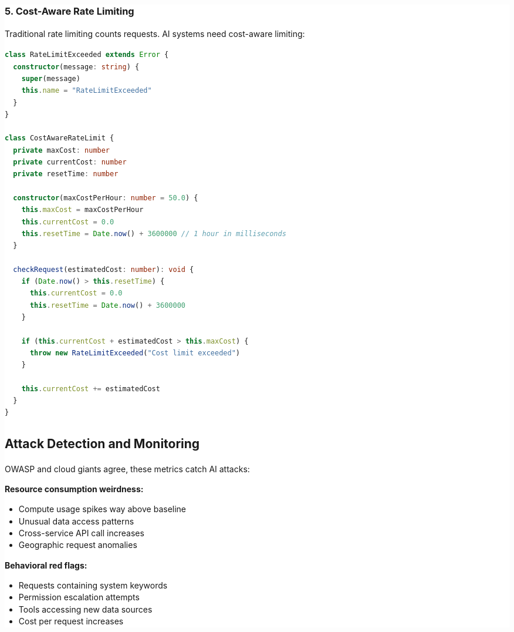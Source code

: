 ### 5. Cost-Aware Rate Limiting

Traditional rate limiting counts requests. AI systems need cost-aware limiting:

```typescript
class RateLimitExceeded extends Error {
  constructor(message: string) {
    super(message)
    this.name = "RateLimitExceeded"
  }
}

class CostAwareRateLimit {
  private maxCost: number
  private currentCost: number
  private resetTime: number

  constructor(maxCostPerHour: number = 50.0) {
    this.maxCost = maxCostPerHour
    this.currentCost = 0.0
    this.resetTime = Date.now() + 3600000 // 1 hour in milliseconds
  }

  checkRequest(estimatedCost: number): void {
    if (Date.now() > this.resetTime) {
      this.currentCost = 0.0
      this.resetTime = Date.now() + 3600000
    }

    if (this.currentCost + estimatedCost > this.maxCost) {
      throw new RateLimitExceeded("Cost limit exceeded")
    }

    this.currentCost += estimatedCost
  }
}
```

## Attack Detection and Monitoring

OWASP and cloud giants agree, these metrics catch AI attacks:

**Resource consumption weirdness:**

- Compute usage spikes way above baseline
- Unusual data access patterns
- Cross-service API call increases
- Geographic request anomalies

**Behavioral red flags:**

- Requests containing system keywords
- Permission escalation attempts
- Tools accessing new data sources
- Cost per request increases
